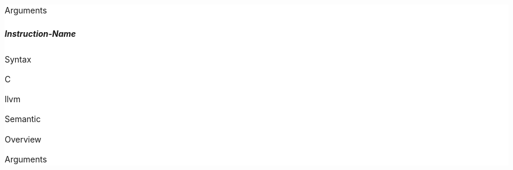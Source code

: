 ```

```

Arguments

```

```





##### Instruction-Name

Syntax

```

```

C

```c

```

llvm

```

```

Semantic

```

```

Overview

```

```

Arguments

```

```



